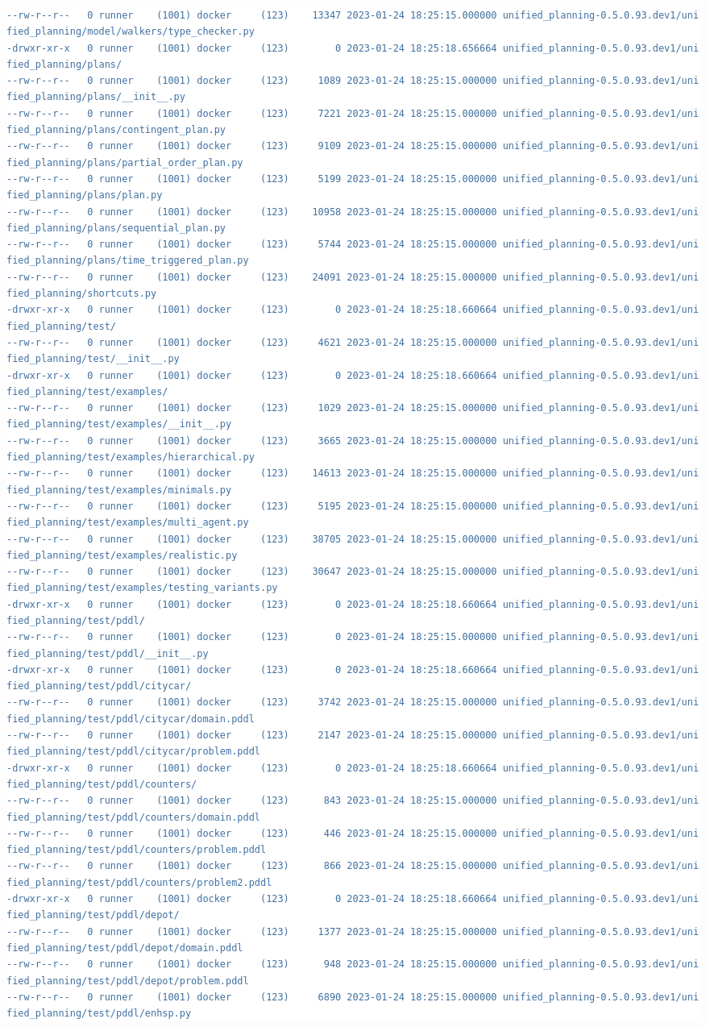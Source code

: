 ```diff
--rw-r--r--   0 runner    (1001) docker     (123)    13347 2023-01-24 18:25:15.000000 unified_planning-0.5.0.93.dev1/unified_planning/model/walkers/type_checker.py
-drwxr-xr-x   0 runner    (1001) docker     (123)        0 2023-01-24 18:25:18.656664 unified_planning-0.5.0.93.dev1/unified_planning/plans/
--rw-r--r--   0 runner    (1001) docker     (123)     1089 2023-01-24 18:25:15.000000 unified_planning-0.5.0.93.dev1/unified_planning/plans/__init__.py
--rw-r--r--   0 runner    (1001) docker     (123)     7221 2023-01-24 18:25:15.000000 unified_planning-0.5.0.93.dev1/unified_planning/plans/contingent_plan.py
--rw-r--r--   0 runner    (1001) docker     (123)     9109 2023-01-24 18:25:15.000000 unified_planning-0.5.0.93.dev1/unified_planning/plans/partial_order_plan.py
--rw-r--r--   0 runner    (1001) docker     (123)     5199 2023-01-24 18:25:15.000000 unified_planning-0.5.0.93.dev1/unified_planning/plans/plan.py
--rw-r--r--   0 runner    (1001) docker     (123)    10958 2023-01-24 18:25:15.000000 unified_planning-0.5.0.93.dev1/unified_planning/plans/sequential_plan.py
--rw-r--r--   0 runner    (1001) docker     (123)     5744 2023-01-24 18:25:15.000000 unified_planning-0.5.0.93.dev1/unified_planning/plans/time_triggered_plan.py
--rw-r--r--   0 runner    (1001) docker     (123)    24091 2023-01-24 18:25:15.000000 unified_planning-0.5.0.93.dev1/unified_planning/shortcuts.py
-drwxr-xr-x   0 runner    (1001) docker     (123)        0 2023-01-24 18:25:18.660664 unified_planning-0.5.0.93.dev1/unified_planning/test/
--rw-r--r--   0 runner    (1001) docker     (123)     4621 2023-01-24 18:25:15.000000 unified_planning-0.5.0.93.dev1/unified_planning/test/__init__.py
-drwxr-xr-x   0 runner    (1001) docker     (123)        0 2023-01-24 18:25:18.660664 unified_planning-0.5.0.93.dev1/unified_planning/test/examples/
--rw-r--r--   0 runner    (1001) docker     (123)     1029 2023-01-24 18:25:15.000000 unified_planning-0.5.0.93.dev1/unified_planning/test/examples/__init__.py
--rw-r--r--   0 runner    (1001) docker     (123)     3665 2023-01-24 18:25:15.000000 unified_planning-0.5.0.93.dev1/unified_planning/test/examples/hierarchical.py
--rw-r--r--   0 runner    (1001) docker     (123)    14613 2023-01-24 18:25:15.000000 unified_planning-0.5.0.93.dev1/unified_planning/test/examples/minimals.py
--rw-r--r--   0 runner    (1001) docker     (123)     5195 2023-01-24 18:25:15.000000 unified_planning-0.5.0.93.dev1/unified_planning/test/examples/multi_agent.py
--rw-r--r--   0 runner    (1001) docker     (123)    38705 2023-01-24 18:25:15.000000 unified_planning-0.5.0.93.dev1/unified_planning/test/examples/realistic.py
--rw-r--r--   0 runner    (1001) docker     (123)    30647 2023-01-24 18:25:15.000000 unified_planning-0.5.0.93.dev1/unified_planning/test/examples/testing_variants.py
-drwxr-xr-x   0 runner    (1001) docker     (123)        0 2023-01-24 18:25:18.660664 unified_planning-0.5.0.93.dev1/unified_planning/test/pddl/
--rw-r--r--   0 runner    (1001) docker     (123)        0 2023-01-24 18:25:15.000000 unified_planning-0.5.0.93.dev1/unified_planning/test/pddl/__init__.py
-drwxr-xr-x   0 runner    (1001) docker     (123)        0 2023-01-24 18:25:18.660664 unified_planning-0.5.0.93.dev1/unified_planning/test/pddl/citycar/
--rw-r--r--   0 runner    (1001) docker     (123)     3742 2023-01-24 18:25:15.000000 unified_planning-0.5.0.93.dev1/unified_planning/test/pddl/citycar/domain.pddl
--rw-r--r--   0 runner    (1001) docker     (123)     2147 2023-01-24 18:25:15.000000 unified_planning-0.5.0.93.dev1/unified_planning/test/pddl/citycar/problem.pddl
-drwxr-xr-x   0 runner    (1001) docker     (123)        0 2023-01-24 18:25:18.660664 unified_planning-0.5.0.93.dev1/unified_planning/test/pddl/counters/
--rw-r--r--   0 runner    (1001) docker     (123)      843 2023-01-24 18:25:15.000000 unified_planning-0.5.0.93.dev1/unified_planning/test/pddl/counters/domain.pddl
--rw-r--r--   0 runner    (1001) docker     (123)      446 2023-01-24 18:25:15.000000 unified_planning-0.5.0.93.dev1/unified_planning/test/pddl/counters/problem.pddl
--rw-r--r--   0 runner    (1001) docker     (123)      866 2023-01-24 18:25:15.000000 unified_planning-0.5.0.93.dev1/unified_planning/test/pddl/counters/problem2.pddl
-drwxr-xr-x   0 runner    (1001) docker     (123)        0 2023-01-24 18:25:18.660664 unified_planning-0.5.0.93.dev1/unified_planning/test/pddl/depot/
--rw-r--r--   0 runner    (1001) docker     (123)     1377 2023-01-24 18:25:15.000000 unified_planning-0.5.0.93.dev1/unified_planning/test/pddl/depot/domain.pddl
--rw-r--r--   0 runner    (1001) docker     (123)      948 2023-01-24 18:25:15.000000 unified_planning-0.5.0.93.dev1/unified_planning/test/pddl/depot/problem.pddl
--rw-r--r--   0 runner    (1001) docker     (123)     6890 2023-01-24 18:25:15.000000 unified_planning-0.5.0.93.dev1/unified_planning/test/pddl/enhsp.py
```